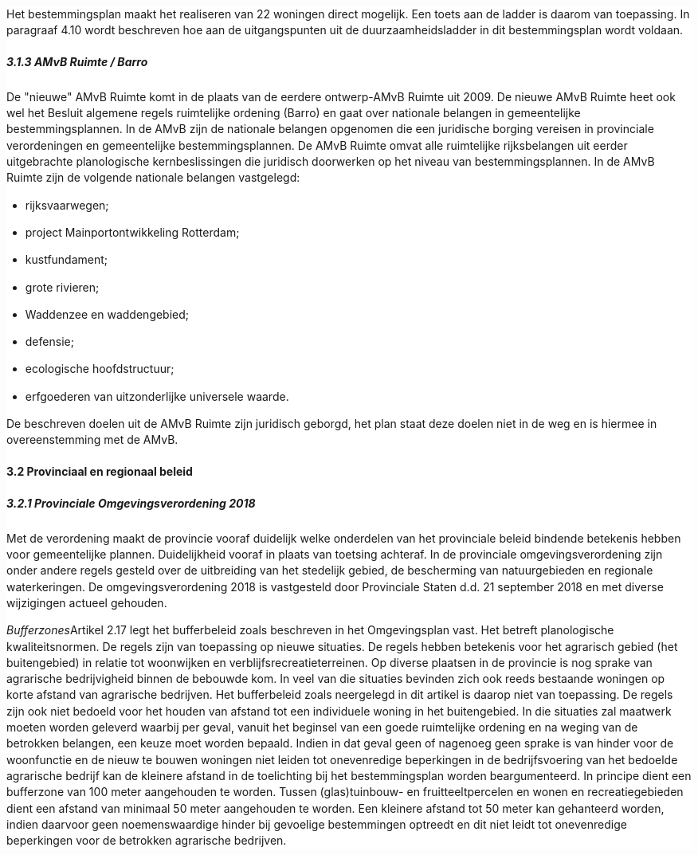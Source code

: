 Het bestemmingsplan maakt het realiseren van 22 woningen direct mogelijk. Een toets aan de ladder is daarom van toepassing. In paragraaf 4\.10 wordt beschreven hoe aan de uitgangspunten uit de duurzaamheidsladder in dit bestemmingsplan wordt voldaan.

##### 3\.1\.3 AMvB Ruimte / Barro

De "nieuwe" AMvB Ruimte komt in de plaats van de eerdere ontwerp\-AMvB Ruimte uit 2009\. De nieuwe AMvB Ruimte heet ook wel het Besluit algemene regels ruimtelijke ordening (Barro) en gaat over nationale belangen in gemeentelijke bestemmingsplannen. In de AMvB zijn de nationale belangen opgenomen die een juridische borging vereisen in provinciale verordeningen en gemeentelijke bestemmingsplannen. De AMvB Ruimte omvat alle ruimtelijke rijksbelangen uit eerder uitgebrachte planologische kernbeslissingen die juridisch doorwerken op het niveau van bestemmingsplannen. In de AMvB Ruimte zijn de volgende nationale belangen vastgelegd:

* rijksvaarwegen;

* project Mainportontwikkeling Rotterdam;

* kustfundament;

* grote rivieren;

* Waddenzee en waddengebied;

* defensie;

* ecologische hoofdstructuur;

* erfgoederen van uitzonderlijke universele waarde.

De beschreven doelen uit de AMvB Ruimte zijn juridisch geborgd, het plan staat deze doelen niet in de weg en is hiermee in overeenstemming met de AMvB.

#### 3\.2 Provinciaal en regionaal beleid

##### 3\.2\.1 Provinciale Omgevingsverordening 2018

Met de verordening maakt de provincie vooraf duidelijk welke onderdelen van het provinciale beleid bindende betekenis hebben voor gemeentelijke plannen. Duidelijkheid vooraf in plaats van toetsing achteraf. In de provinciale omgevingsverordening zijn onder andere regels gesteld over de uitbreiding van het stedelijk gebied, de bescherming van natuurgebieden en regionale waterkeringen. De omgevingsverordening 2018 is vastgesteld door Provinciale Staten d.d. 21 september 2018 en met diverse wijzigingen actueel gehouden.

*Bufferzones*Artikel 2\.17 legt het bufferbeleid zoals beschreven in het Omgevingsplan vast. Het betreft planologische kwaliteitsnormen. De regels zijn van toepassing op nieuwe situaties. De regels hebben betekenis voor het agrarisch gebied (het buitengebied) in relatie tot woonwijken en verblijfsrecreatieterreinen. Op diverse plaatsen in de provincie is nog sprake van agrarische bedrijvigheid binnen de bebouwde kom. In veel van die situaties bevinden zich ook reeds bestaande woningen op korte afstand van agrarische bedrijven. Het bufferbeleid zoals neergelegd in dit artikel is daarop niet van toepassing. De regels zijn ook niet bedoeld voor het houden van afstand tot een individuele woning in het buitengebied. In die situaties zal maatwerk moeten worden geleverd waarbij per geval, vanuit het beginsel van een goede ruimtelijke ordening en na weging van de betrokken belangen, een keuze moet worden bepaald. Indien in dat geval geen of nagenoeg geen sprake is van hinder voor de woonfunctie en de nieuw te bouwen woningen niet leiden tot onevenredige beperkingen in de bedrijfsvoering van het bedoelde agrarische bedrijf kan de kleinere afstand in de toelichting bij het bestemmingsplan worden beargumenteerd. In principe dient een bufferzone van 100 meter aangehouden te worden. Tussen (glas)tuinbouw\- en fruitteeltpercelen en wonen en recreatiegebieden dient een afstand van minimaal 50 meter aangehouden te worden. Een kleinere afstand tot 50 meter kan gehanteerd worden, indien daarvoor geen noemenswaardige hinder bij gevoelige bestemmingen optreedt en dit niet leidt tot onevenredige beperkingen voor de betrokken agrarische bedrijven.
